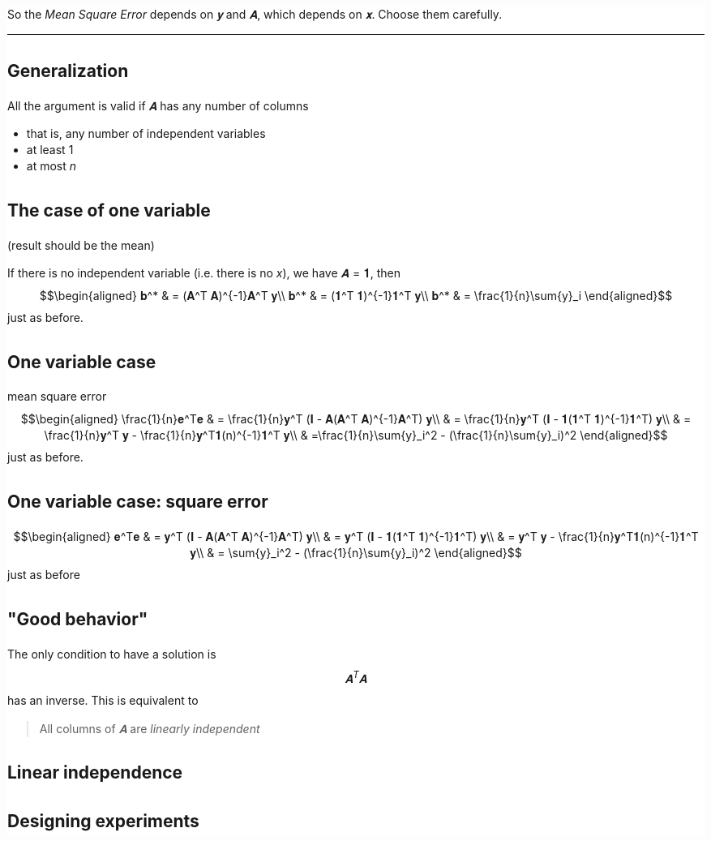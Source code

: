 So the *Mean Square Error* depends on $𝐲$ and $𝐀$, which depends on $𝐱$. Choose them carefully.

----

## Generalization
All the argument is valid if $𝐀$ has any number of columns

+ that is, any number of independent variables
+ at least 1
+ at most $n$

## The case of one variable
(result should be the mean)

If there is no independent variable (i.e. there is no $x$), we have $𝐀 =𝟏,$ then
$$\begin{aligned}
𝐛^* & = (𝐀^T 𝐀)^{-1}𝐀^T 𝐲\\
𝐛^* & = (𝟏^T 𝟏)^{-1}𝟏^T 𝐲\\
𝐛^* & = \frac{1}{n}\sum{y}_i
\end{aligned}$$
just as before.

## One variable case
mean square error
$$\begin{aligned}
\frac{1}{n}𝐞^T𝐞 
& = \frac{1}{n}𝐲^T (𝐈 - 𝐀(𝐀^T 𝐀)^{-1}𝐀^T) 𝐲\\
& = \frac{1}{n}𝐲^T (𝐈 - 𝟏(𝟏^T 𝟏)^{-1}𝟏^T) 𝐲\\
& = \frac{1}{n}𝐲^T 𝐲 - \frac{1}{n}𝐲^T𝟏(n)^{-1}𝟏^T 𝐲\\
& =\frac{1}{n}\sum{y}_i^2 - (\frac{1}{n}\sum{y}_i)^2
\end{aligned}$$
just as before.

## One variable case: square error
$$\begin{aligned}
𝐞^T𝐞 & = 𝐲^T (𝐈 - 𝐀(𝐀^T 𝐀)^{-1}𝐀^T) 𝐲\\
    & = 𝐲^T (𝐈 - 𝟏(𝟏^T 𝟏)^{-1}𝟏^T) 𝐲\\
    & = 𝐲^T 𝐲 - \frac{1}{n}𝐲^T𝟏(n)^{-1}𝟏^T 𝐲\\
    & = \sum{y}_i^2 - (\frac{1}{n}\sum{y}_i)^2
\end{aligned}$$
just as before

## "Good behavior"
The only condition to have a solution is
$$𝐀^T 𝐀$$ has an inverse. This is equivalent to

> All columns of $𝐀$ are *linearly independent*

## Linear independence

## Designing experiments
